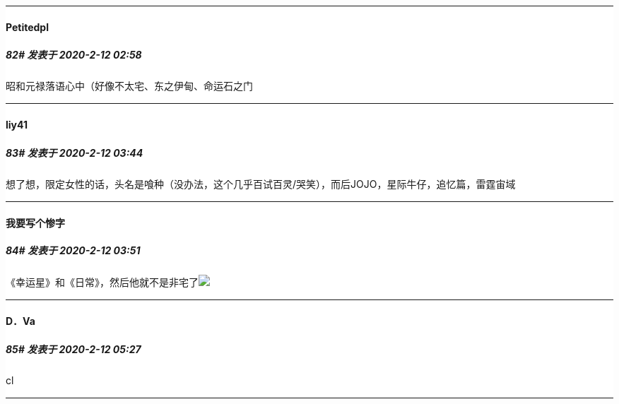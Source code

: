 





-----

####  Petitedpl  
##### 82#       发表于 2020-2-12 02:58




昭和元禄落语心中（好像不太宅、东之伊甸、命运石之门







-----

####  liy41  
##### 83#       发表于 2020-2-12 03:44




想了想，限定女性的话，头名是喰种（没办法，这个几乎百试百灵/哭笑），而后JOJO，星际牛仔，追忆篇，雷霆宙域







-----

####  我要写个惨字  
##### 84#       发表于 2020-2-12 03:51




《幸运星》和《日常》，然后他就不是非宅了<img src="https://static.saraba1st.com/image/smiley/face2017/067.png" referrerpolicy="no-referrer">







-----

####  D．Va  
##### 85#       发表于 2020-2-12 05:27




cl







-----
